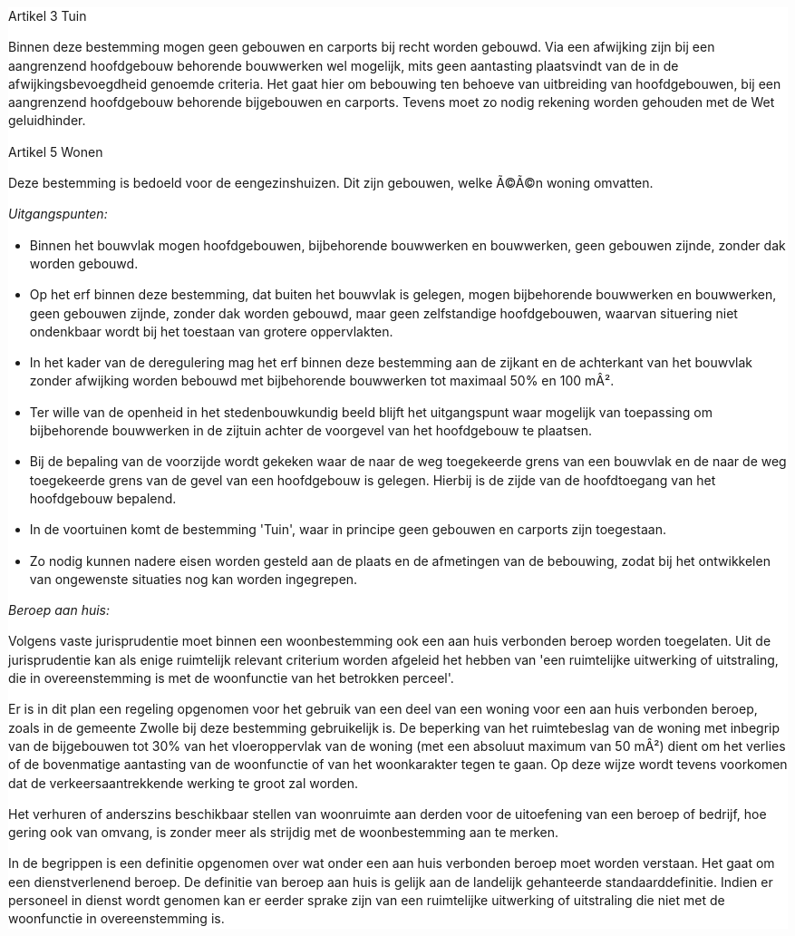 Artikel 3 Tuin

Binnen deze bestemming mogen geen gebouwen en carports bij recht worden gebouwd. Via een afwijking zijn bij een aangrenzend hoofdgebouw behorende bouwwerken wel mogelijk, mits geen aantasting plaatsvindt van de in de afwijkingsbevoegdheid genoemde criteria. Het gaat hier om bebouwing ten behoeve van uitbreiding van hoofdgebouwen, bij een aangrenzend hoofdgebouw behorende bijgebouwen en carports. Tevens moet zo nodig rekening worden gehouden met de Wet geluidhinder.

Artikel 5 Wonen

Deze bestemming is bedoeld voor de eengezinshuizen. Dit zijn gebouwen, welke Ã©Ã©n woning omvatten.

*Uitgangspunten:*

* Binnen het bouwvlak mogen hoofdgebouwen, bijbehorende bouwwerken en bouwwerken, geen gebouwen zijnde, zonder dak worden gebouwd.

* Op het erf binnen deze bestemming, dat buiten het bouwvlak is gelegen, mogen bijbehorende bouwwerken en bouwwerken, geen gebouwen zijnde, zonder dak worden gebouwd, maar geen zelfstandige hoofdgebouwen, waarvan situering niet ondenkbaar wordt bij het toestaan van grotere oppervlakten.

* In het kader van de deregulering mag het erf binnen deze bestemming aan de zijkant en de achterkant van het bouwvlak zonder afwijking worden bebouwd met bijbehorende bouwwerken tot maximaal 50% en 100 mÂ².

* Ter wille van de openheid in het stedenbouwkundig beeld blijft het uitgangspunt waar mogelijk van toepassing om bijbehorende bouwwerken in de zijtuin achter de voorgevel van het hoofdgebouw te plaatsen.

* Bij de bepaling van de voorzijde wordt gekeken waar de naar de weg toegekeerde grens van een bouwvlak en de naar de weg toegekeerde grens van de gevel van een hoofdgebouw is gelegen. Hierbij is de zijde van de hoofdtoegang van het hoofdgebouw bepalend.

* In de voortuinen komt de bestemming 'Tuin', waar in principe geen gebouwen en carports zijn toegestaan.

* Zo nodig kunnen nadere eisen worden gesteld aan de plaats en de afmetingen van de bebouwing, zodat bij het ontwikkelen van ongewenste situaties nog kan worden ingegrepen.

*Beroep aan huis:*

Volgens vaste jurisprudentie moet binnen een woonbestemming ook een aan huis verbonden beroep worden toegelaten. Uit de jurisprudentie kan als enige ruimtelijk relevant criterium worden afgeleid het hebben van 'een ruimtelijke uitwerking of uitstraling, die in overeenstemming is met de woonfunctie van het betrokken perceel'.

Er is in dit plan een regeling opgenomen voor het gebruik van een deel van een woning voor een aan huis verbonden beroep, zoals in de gemeente Zwolle bij deze bestemming gebruikelijk is. De beperking van het ruimtebeslag van de woning met inbegrip van de bijgebouwen tot 30% van het vloeroppervlak van de woning (met een absoluut maximum van 50 mÂ²) dient om het verlies of de bovenmatige aantasting van de woonfunctie of van het woonkarakter tegen te gaan. Op deze wijze wordt tevens voorkomen dat de verkeersaantrekkende werking te groot zal worden.

Het verhuren of anderszins beschikbaar stellen van woonruimte aan derden voor de uitoefening van een beroep of bedrijf, hoe gering ook van omvang, is zonder meer als strijdig met de woonbestemming aan te merken.

In de begrippen is een definitie opgenomen over wat onder een aan huis verbonden beroep moet worden verstaan. Het gaat om een dienstverlenend beroep. De definitie van beroep aan huis is gelijk aan de landelijk gehanteerde standaarddefinitie. Indien er personeel in dienst wordt genomen kan er eerder sprake zijn van een ruimtelijke uitwerking of uitstraling die niet met de woonfunctie in overeenstemming is.
